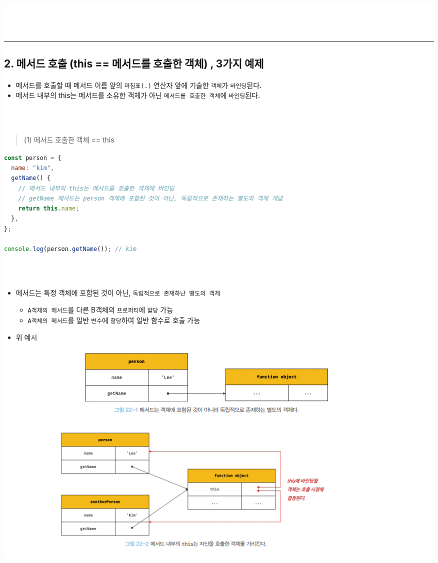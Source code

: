 <br />
<br />

<br />

---

## 2. 메서드 호출 (this == 메서드를 호출한 객체) , 3가지 예제

- 메서드를 호출할 때 메서드 이름 앞의 `마침표(.)` 연산자 앞에 기술한 `객체`가 `바인딩`된다.
- 메서드 내부의 this는 메서드를 소유한 객체가 아닌 `메서드를 호출한 객체`에 `바인딩`된다.

<br />
<br />

> (1) 메서드 호출한 객체 == this

```js
const person = {
  name: "kim",
  getName() {
    // 메서드 내부의 this는 메서드를 호출한 객체에 바인딩
    // getName 메서드는 person 객체에 포함된 것이 아닌, 독립적으로 존재하는 별도의 객체 개념
    return this.name;
  },
};

console.log(person.getName()); // kim
```

<br />
<br />

- 메서드는 특정 객체에 포함된 것이 아닌, `독립적으로 존재하난 별도의 객체`

  - `A객체의 메서드`를 다른 B객체의 `프로퍼티`에 `할당` 가능
  - `A객체의 메서드`를 일반 `변수`에 `할당`하여 일반 함수로 호출 가능

- 위 예시
  ![image](../image/351.png)
  ![image](../image/352.png)
